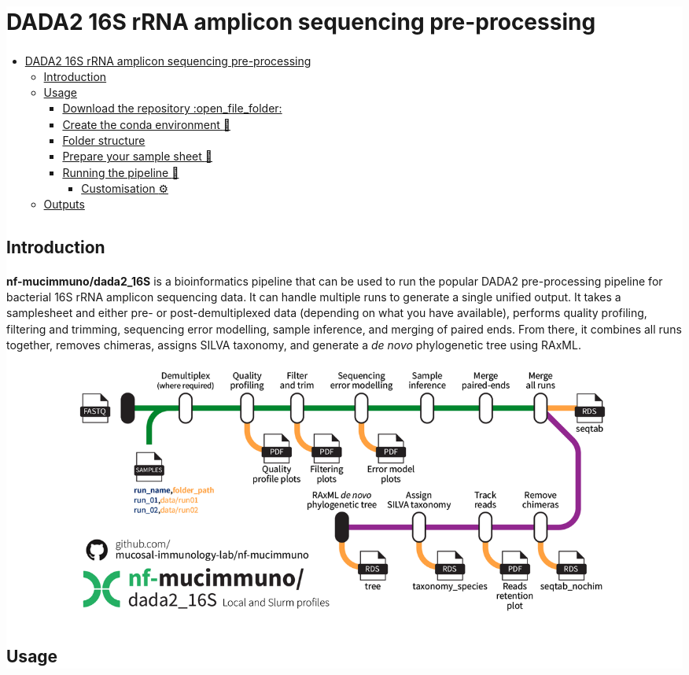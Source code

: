 # DADA2 16S rRNA amplicon sequencing pre-processing

- [DADA2 16S rRNA amplicon sequencing pre-processing](#dada2-16s-rrna-amplicon-sequencing-pre-processing)
  - [Introduction](#introduction)
  - [Usage](#usage)
    - [Download the repository :open\_file\_folder:](#download-the-repository-open_file_folder)
    - [Create the conda environment :snake:](#create-the-conda-environment-snake)
    - [Folder structure](#folder-structure)
    - [Prepare your sample sheet :pencil:](#prepare-your-sample-sheet-pencil)
    - [Running the pipeline :running:](#running-the-pipeline-running)
      - [Customisation :gear:](#customisation-gear)
  - [Outputs](#outputs)

## Introduction

**nf-mucimmuno/dada2_16S** is a bioinformatics pipeline that can be used to run the popular DADA2 pre-processing pipeline for bacterial 16S rRNA amplicon sequencing data. It can handle multiple runs to generate a single unified output. It takes a samplesheet and either pre- or post-demultiplexed data (depending on what you have available), performs quality profiling, filtering and trimming, sequencing error modelling, sample inference, and merging of paired ends. From there, it combines all runs together, removes chimeras, assigns SILVA taxonomy, and generate a *de novo* phylogenetic tree using RAxML.

<div align="center">
<img src="../assets/images/nf-mucimmuno_dada2_16S.png" width=80%>
</div>

## Usage
